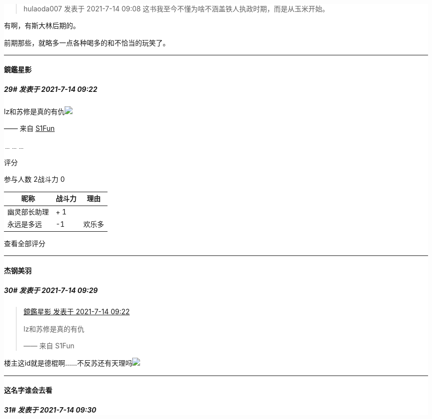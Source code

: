 
<blockquote>hulaoda007 发表于 2021-7-14 09:08
这书我至今不懂为啥不涵盖铁人执政时期，而是从玉米开始。</blockquote>
有啊，有斯大林后期的。


前期那些，就略多一点各种喝多的和不恰当的玩笑了。


*****

####  鏡鑑星影  
##### 29#       发表于 2021-7-14 09:22


lz和苏修是真的有仇<img src="https://static.saraba1st.com/image/smiley/face2017/037.png" referrerpolicy="no-referrer">

—— 来自 [S1Fun](https://s1fun.koalcat.com)


﹍﹍﹍

评分


 参与人数 2战斗力 0

|昵称|战斗力|理由|
|----|---|---|
| 幽灵部长助理| + 1||
| 永远是多远|-1|欢乐多|


查看全部评分


*****

####  杰钢美羽  
##### 30#       发表于 2021-7-14 09:29


<blockquote><a href="httphttps://bbs.saraba1st.com/2b/forum.php?mod=redirect&amp;goto=findpost&amp;pid=51951462&amp;ptid=2015311" target="_blank">鏡鑑星影 发表于 2021-7-14 09:22</a>

lz和苏修是真的有仇


—— 来自 S1Fun</blockquote>
楼主这id就是德棍啊……不反苏还有天理吗<img src="https://static.saraba1st.com/image/smiley/face2017/067.png" referrerpolicy="no-referrer">




*****

####  这名字谁会去看  
##### 31#       发表于 2021-7-14 09:30

